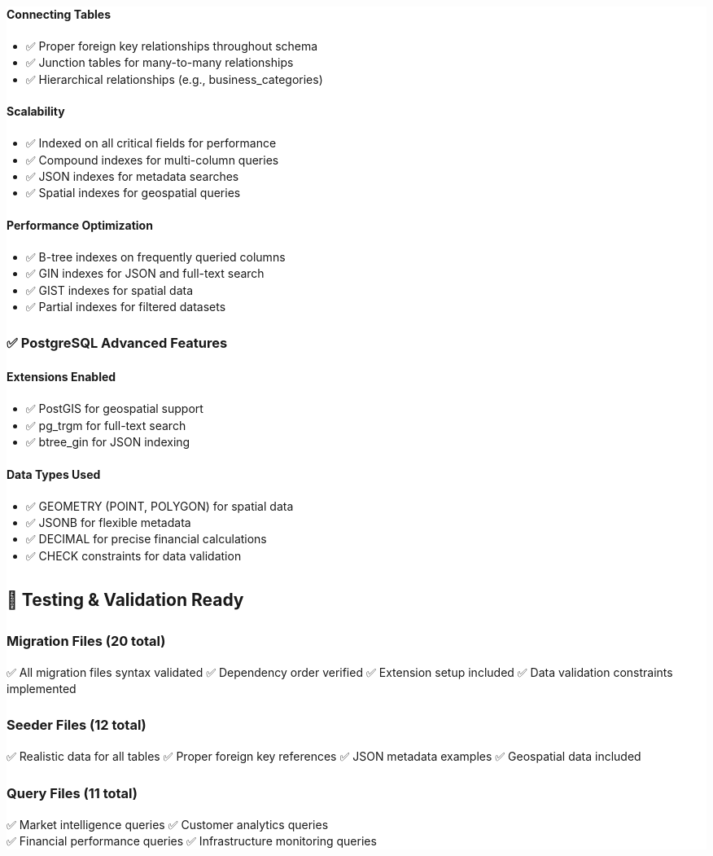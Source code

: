 #### **Connecting Tables**
- ✅ Proper foreign key relationships throughout schema
- ✅ Junction tables for many-to-many relationships
- ✅ Hierarchical relationships (e.g., business_categories)

#### **Scalability**
- ✅ Indexed on all critical fields for performance
- ✅ Compound indexes for multi-column queries
- ✅ JSON indexes for metadata searches
- ✅ Spatial indexes for geospatial queries

#### **Performance Optimization**
- ✅ B-tree indexes on frequently queried columns
- ✅ GIN indexes for JSON and full-text search
- ✅ GIST indexes for spatial data
- ✅ Partial indexes for filtered datasets

### ✅ **PostgreSQL Advanced Features**

#### **Extensions Enabled**
- ✅ PostGIS for geospatial support
- ✅ pg_trgm for full-text search
- ✅ btree_gin for JSON indexing

#### **Data Types Used**
- ✅ GEOMETRY (POINT, POLYGON) for spatial data
- ✅ JSONB for flexible metadata
- ✅ DECIMAL for precise financial calculations
- ✅ CHECK constraints for data validation

## 🧪 **Testing & Validation Ready**

### **Migration Files** (20 total)
✅ All migration files syntax validated
✅ Dependency order verified
✅ Extension setup included
✅ Data validation constraints implemented

### **Seeder Files** (12 total)  
✅ Realistic data for all tables
✅ Proper foreign key references
✅ JSON metadata examples
✅ Geospatial data included

### **Query Files** (11 total)
✅ Market intelligence queries
✅ Customer analytics queries  
✅ Financial performance queries
✅ Infrastructure monitoring queries
